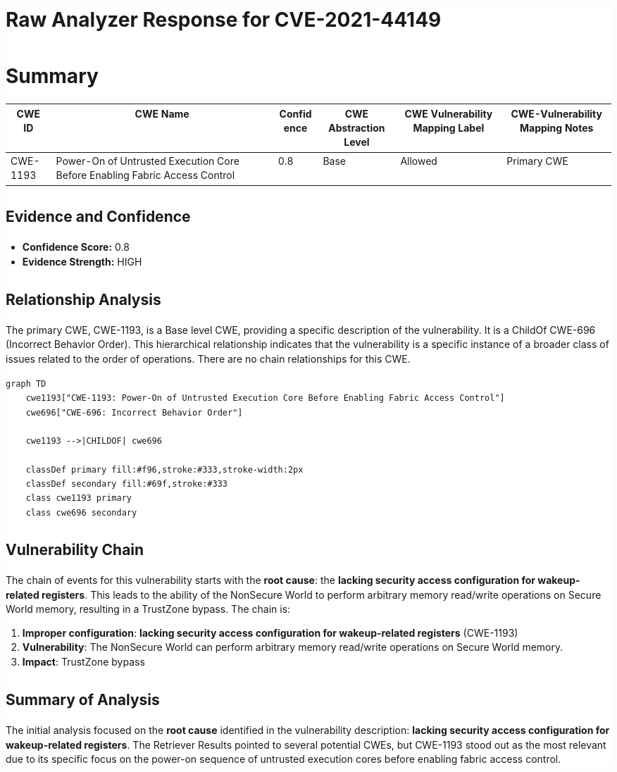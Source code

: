 # Raw Analyzer Response for CVE-2021-44149

# Summary
| CWE ID | CWE Name | Confidence | CWE Abstraction Level | CWE Vulnerability Mapping Label | CWE-Vulnerability Mapping Notes |
|---|---|---|---|---|---|
| CWE-1193 | Power-On of Untrusted Execution Core Before Enabling Fabric Access Control | 0.8 | Base | Allowed | Primary CWE |

## Evidence and Confidence

*   **Confidence Score:** 0.8
*   **Evidence Strength:** HIGH

## Relationship Analysis
The primary CWE, CWE-1193, is a Base level CWE, providing a specific description of the vulnerability. It is a ChildOf CWE-696 (Incorrect Behavior Order). This hierarchical relationship indicates that the vulnerability is a specific instance of a broader class of issues related to the order of operations. There are no chain relationships for this CWE.

```mermaid
graph TD
    cwe1193["CWE-1193: Power-On of Untrusted Execution Core Before Enabling Fabric Access Control"]
    cwe696["CWE-696: Incorrect Behavior Order"]
    
    cwe1193 -->|CHILDOF| cwe696
    
    classDef primary fill:#f96,stroke:#333,stroke-width:2px
    classDef secondary fill:#69f,stroke:#333
    class cwe1193 primary
    class cwe696 secondary
```

## Vulnerability Chain
The chain of events for this vulnerability starts with the **root cause**: the **lacking security access configuration for wakeup-related registers**. This leads to the ability of the NonSecure World to perform arbitrary memory read/write operations on Secure World memory, resulting in a TrustZone bypass. The chain is:

1.  **Improper configuration**: **lacking security access configuration for wakeup-related registers** (CWE-1193)
2.  **Vulnerability**: The NonSecure World can perform arbitrary memory read/write operations on Secure World memory.
3.  **Impact**: TrustZone bypass

## Summary of Analysis
The initial analysis focused on the **root cause** identified in the vulnerability description: **lacking security access configuration for wakeup-related registers**. The Retriever Results pointed to several potential CWEs, but CWE-1193 stood out as the most relevant due to its specific focus on the power-on sequence of untrusted execution cores before enabling fabric access control.
